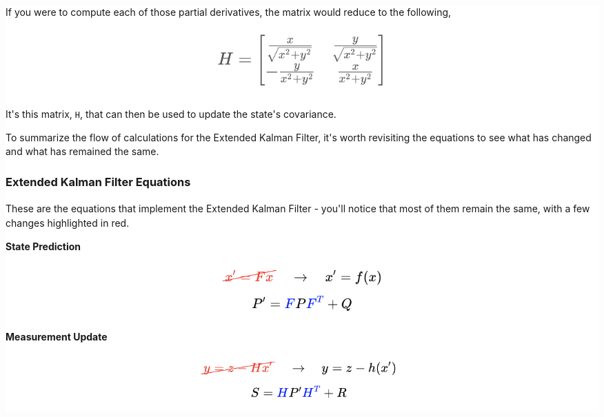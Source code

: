 If you were to compute each of those partial derivatives, the matrix would reduce to the following,

<p align="center">
<img src="img/ex9.png" alt="drawing" width="250"/>
</p>

It's this matrix, `H`, that can then be used to update the state's covariance.

To summarize the flow of calculations for the Extended Kalman Filter, it's worth revisiting the equations to see what has changed and what has remained the same.

### Extended Kalman Filter Equations
These are the equations that implement the Extended Kalman Filter - you'll notice that most of them remain the same, with a few changes highlighted in red.

**State Prediction**

<p align="center">
<img src="img/ex10.png" alt="drawing" width="250"/>
</p>

**Measurement Update**

<p align="center">
<img src="img/ex11.png" alt="drawing" width="300"/>
</p>
